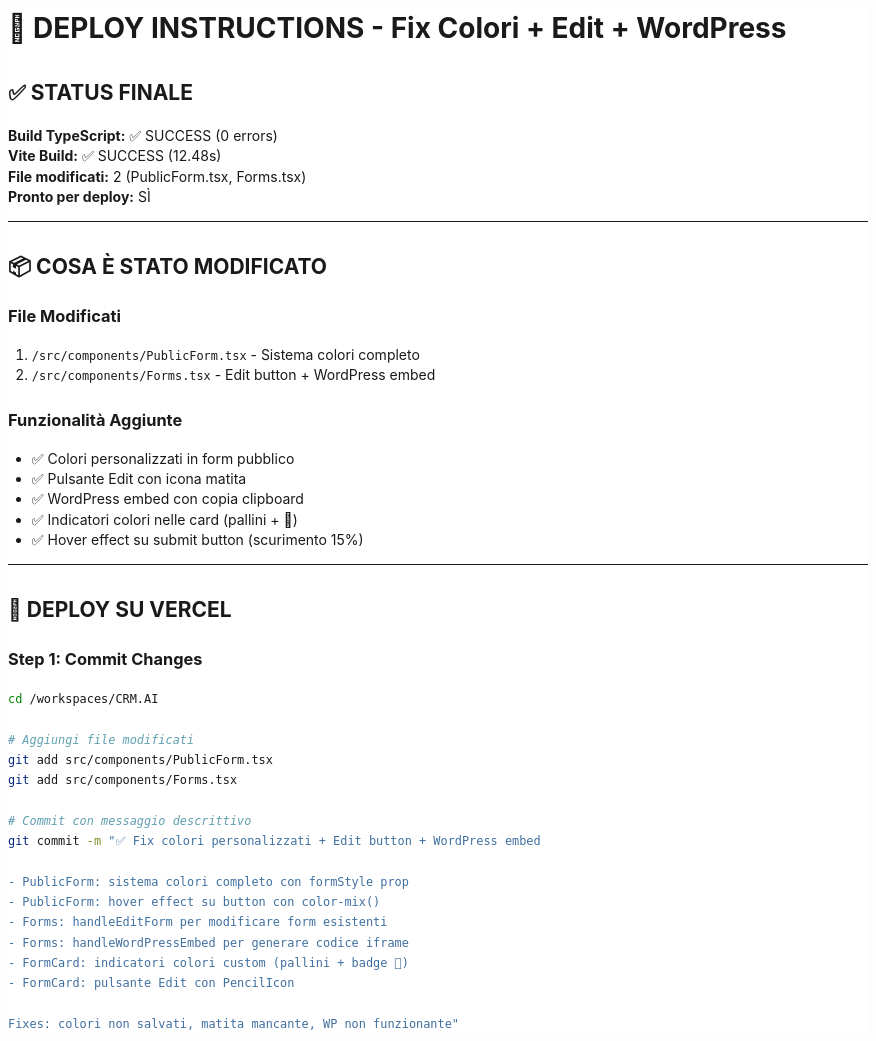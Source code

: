 # 🚀 DEPLOY INSTRUCTIONS - Fix Colori + Edit + WordPress

## ✅ STATUS FINALE

**Build TypeScript:** ✅ SUCCESS (0 errors)  
**Vite Build:** ✅ SUCCESS (12.48s)  
**File modificati:** 2 (PublicForm.tsx, Forms.tsx)  
**Pronto per deploy:** SÌ

---

## 📦 COSA È STATO MODIFICATO

### File Modificati
1. `/src/components/PublicForm.tsx` - Sistema colori completo
2. `/src/components/Forms.tsx` - Edit button + WordPress embed

### Funzionalità Aggiunte
- ✅ Colori personalizzati in form pubblico
- ✅ Pulsante Edit con icona matita
- ✅ WordPress embed con copia clipboard
- ✅ Indicatori colori nelle card (pallini + 🎨)
- ✅ Hover effect su submit button (scurimento 15%)

---

## 🔧 DEPLOY SU VERCEL

### Step 1: Commit Changes
```bash
cd /workspaces/CRM.AI

# Aggiungi file modificati
git add src/components/PublicForm.tsx
git add src/components/Forms.tsx

# Commit con messaggio descrittivo
git commit -m "✅ Fix colori personalizzati + Edit button + WordPress embed

- PublicForm: sistema colori completo con formStyle prop
- PublicForm: hover effect su button con color-mix()
- Forms: handleEditForm per modificare form esistenti
- Forms: handleWordPressEmbed per generare codice iframe
- FormCard: indicatori colori custom (pallini + badge 🎨)
- FormCard: pulsante Edit con PencilIcon

Fixes: colori non salvati, matita mancante, WP non funzionante"
```
